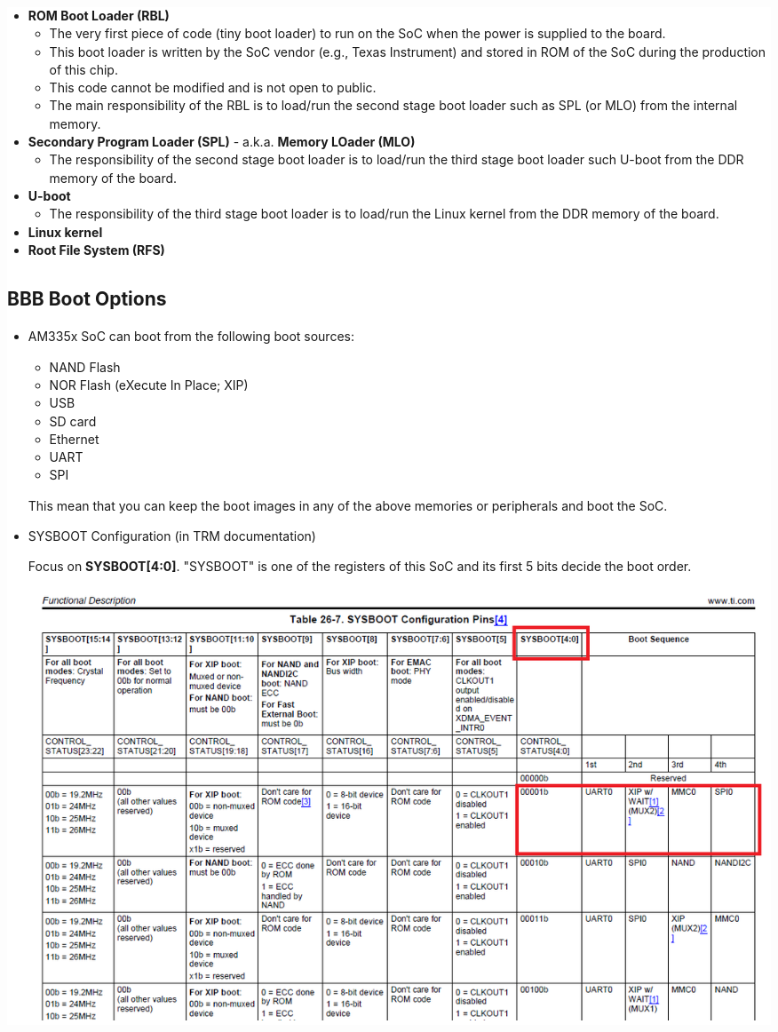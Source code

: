 

* **ROM Boot Loader (RBL)**
  * The very first piece of code (tiny boot loader) to run on the SoC when the power is supplied to the board.
  * This boot loader is written by the SoC vendor (e.g., Texas Instrument) and stored in ROM of the SoC during the production of this chip. 
  * This code cannot be modified and is not open to public.
  * The main responsibility of the RBL is to load/run the second stage boot loader such as SPL (or MLO) from the internal memory.
* **Secondary Program Loader (SPL)** - a.k.a. **Memory LOader (MLO)**
  * The responsibility of the second stage boot loader is to load/run the third stage boot loader such U-boot from the DDR memory of the board.
* **U-boot**
  * The responsibility of the third stage boot loader is to load/run the Linux kernel from the DDR memory of the board.
* **Linux kernel**
* **Root File System (RFS)**



## BBB Boot Options

* AM335x SoC can boot from the following boot sources:

  * NAND Flash
  * NOR Flash (eXecute In Place; XIP)
  * USB
  * SD card
  * Ethernet
  * UART
  * SPI

  This mean that you can keep the boot images in any of the above memories or peripherals and boot the SoC.

* SYSBOOT Configuration (in TRM documentation)

  Focus on **SYSBOOT[4:0]**. "SYSBOOT" is one of the registers of this SoC and its first 5 bits decide the boot order.

  <img src="./img/sysboot-configuration.png" alt="sysboot-configuration" width="900">